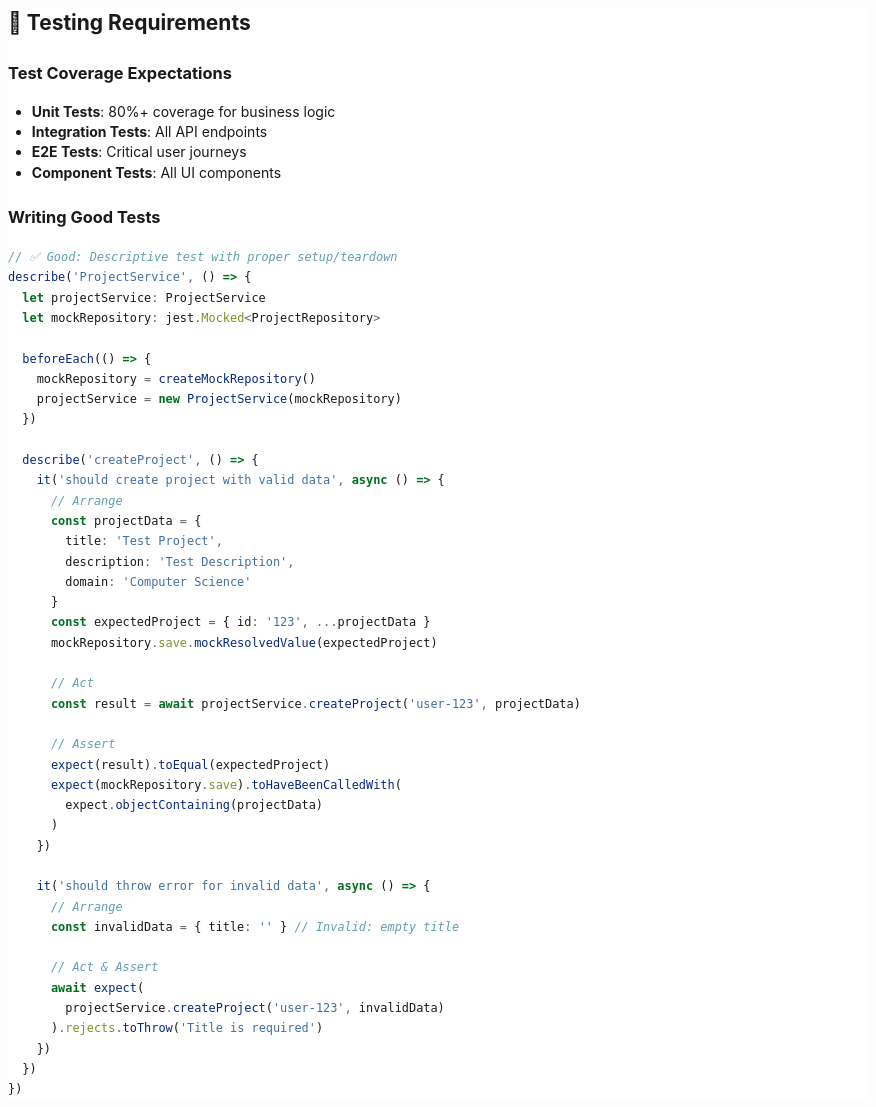 ## 🧪 Testing Requirements

### Test Coverage Expectations

- **Unit Tests**: 80%+ coverage for business logic
- **Integration Tests**: All API endpoints
- **E2E Tests**: Critical user journeys
- **Component Tests**: All UI components

### Writing Good Tests

```typescript
// ✅ Good: Descriptive test with proper setup/teardown
describe('ProjectService', () => {
  let projectService: ProjectService
  let mockRepository: jest.Mocked<ProjectRepository>

  beforeEach(() => {
    mockRepository = createMockRepository()
    projectService = new ProjectService(mockRepository)
  })

  describe('createProject', () => {
    it('should create project with valid data', async () => {
      // Arrange
      const projectData = {
        title: 'Test Project',
        description: 'Test Description',
        domain: 'Computer Science'
      }
      const expectedProject = { id: '123', ...projectData }
      mockRepository.save.mockResolvedValue(expectedProject)

      // Act
      const result = await projectService.createProject('user-123', projectData)

      // Assert
      expect(result).toEqual(expectedProject)
      expect(mockRepository.save).toHaveBeenCalledWith(
        expect.objectContaining(projectData)
      )
    })

    it('should throw error for invalid data', async () => {
      // Arrange
      const invalidData = { title: '' } // Invalid: empty title

      // Act & Assert
      await expect(
        projectService.createProject('user-123', invalidData)
      ).rejects.toThrow('Title is required')
    })
  })
})
```
